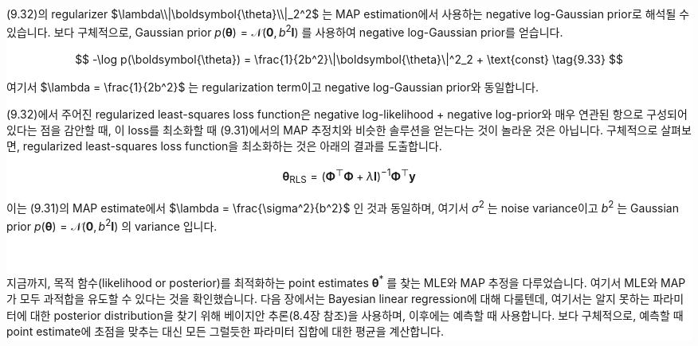 </div>

(9.32)의 regularizer $\lambda\\|\boldsymbol{\theta}\\|_2^2$ 는 MAP estimation에서 사용하는 negative log-Gaussian prior로 해석될 수 있습니다. 보다 구체적으로, Gaussian prior $p(\boldsymbol{\theta}) = \mathcal{N}(\boldsymbol{0},b^2\boldsymbol{I})$ 를 사용하여 negative log-Gaussian prior를 얻습니다.

$$ -\log p(\boldsymbol{\theta}) = \frac{1}{2b^2}\|\boldsymbol{\theta}\|^2_2 + \text{const} \tag{9.33} $$

여기서 $\lambda = \frac{1}{2b^2}$ 는 regularization term이고 negative log-Gaussian prior와 동일합니다.

(9.32)에서 주어진 regularized least-squares loss function은 negative log-likelihood + negative log-prior와 매우 연관된 항으로 구성되어 있다는 점을 감안할 때, 이 loss를 최소화할 때 (9.31)에서의 MAP 추정치와 비슷한 솔루션을 얻는다는 것이 놀라운 것은 아닙니다. 구체적으로 살펴보면, regularized least-squares loss function을 최소화하는 것은 아래의 결과를 도출합니다.

$$ \boldsymbol{\theta}_{\text{RLS}} = (\boldsymbol{\Phi}^\top\boldsymbol{\Phi}+\lambda\boldsymbol{I})^{-1}\boldsymbol{\Phi}^\top\boldsymbol{y} \tag{9.34} $$

이는 (9.31)의 MAP estimate에서 $\lambda = \frac{\sigma^2}{b^2}$ 인 것과 동일하며, 여기서 $\sigma^2$ 는 noise variance이고 $b^2$ 는 Gaussian prior $p(\boldsymbol{\theta}) = \mathcal{N}(\boldsymbol{0},b^2\boldsymbol{I})$ 의 variance 입니다.

<br>

지금까지, 목적 함수(likelihood or posterior)를 최적화하는 point estimates $\boldsymbol{\theta}^{\ast}$ 를 찾는 MLE와 MAP 추정을 다루었습니다. 여기서 MLE와 MAP가 모두 과적합을 유도할 수 있다는 것을 확인했습니다. 다음 장에서는 Bayesian linear regression에 대해 다룰텐데, 여기서는 알지 못하는 파라미터에 대한 posterior distribution을 찾기 위해 베이지안 추론(8.4장 참조)을 사용하며, 이후에는 예측할 때 사용합니다. 보다 구체적으로, 예측할 때 point estimate에 초점을 맞추는 대신 모든 그럴듯한 파라미터 집합에 대한 평균을 계산합니다.
